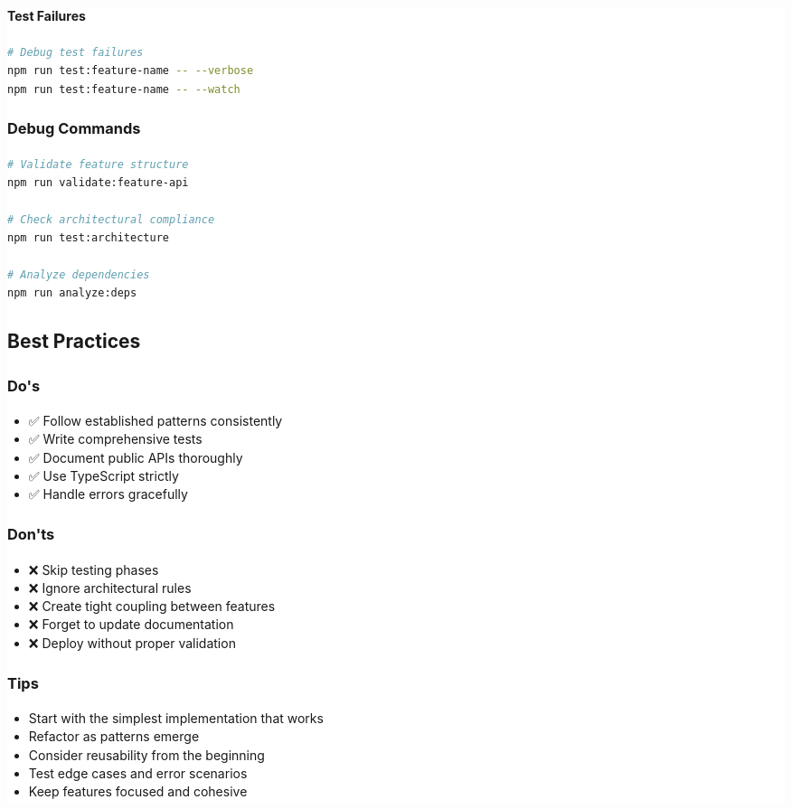 #### Test Failures
```bash
# Debug test failures
npm run test:feature-name -- --verbose
npm run test:feature-name -- --watch
```

### Debug Commands
```bash
# Validate feature structure
npm run validate:feature-api

# Check architectural compliance
npm run test:architecture

# Analyze dependencies
npm run analyze:deps
```

## Best Practices

### Do's
- ✅ Follow established patterns consistently
- ✅ Write comprehensive tests
- ✅ Document public APIs thoroughly
- ✅ Use TypeScript strictly
- ✅ Handle errors gracefully

### Don'ts
- ❌ Skip testing phases
- ❌ Ignore architectural rules
- ❌ Create tight coupling between features
- ❌ Forget to update documentation
- ❌ Deploy without proper validation

### Tips
- Start with the simplest implementation that works
- Refactor as patterns emerge
- Consider reusability from the beginning
- Test edge cases and error scenarios
- Keep features focused and cohesive